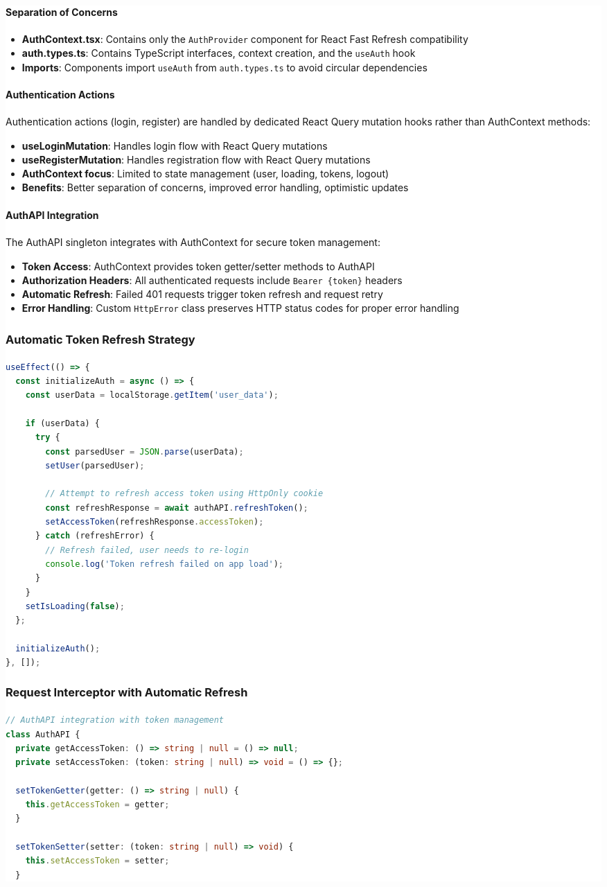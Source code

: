 #### Separation of Concerns
- **AuthContext.tsx**: Contains only the `AuthProvider` component for React Fast Refresh compatibility
- **auth.types.ts**: Contains TypeScript interfaces, context creation, and the `useAuth` hook
- **Imports**: Components import `useAuth` from `auth.types.ts` to avoid circular dependencies

#### Authentication Actions
Authentication actions (login, register) are handled by dedicated React Query mutation hooks rather than AuthContext methods:
- **useLoginMutation**: Handles login flow with React Query mutations
- **useRegisterMutation**: Handles registration flow with React Query mutations
- **AuthContext focus**: Limited to state management (user, loading, tokens, logout)
- **Benefits**: Better separation of concerns, improved error handling, optimistic updates

#### AuthAPI Integration
The AuthAPI singleton integrates with AuthContext for secure token management:
- **Token Access**: AuthContext provides token getter/setter methods to AuthAPI
- **Authorization Headers**: All authenticated requests include `Bearer {token}` headers
- **Automatic Refresh**: Failed 401 requests trigger token refresh and request retry
- **Error Handling**: Custom `HttpError` class preserves HTTP status codes for proper error handling

### Automatic Token Refresh Strategy

```typescript
useEffect(() => {
  const initializeAuth = async () => {
    const userData = localStorage.getItem('user_data');
    
    if (userData) {
      try {
        const parsedUser = JSON.parse(userData);
        setUser(parsedUser);
        
        // Attempt to refresh access token using HttpOnly cookie
        const refreshResponse = await authAPI.refreshToken();
        setAccessToken(refreshResponse.accessToken);
      } catch (refreshError) {
        // Refresh failed, user needs to re-login
        console.log('Token refresh failed on app load');
      }
    }
    setIsLoading(false);
  };

  initializeAuth();
}, []);
```

### Request Interceptor with Automatic Refresh

```typescript
// AuthAPI integration with token management
class AuthAPI {
  private getAccessToken: () => string | null = () => null;
  private setAccessToken: (token: string | null) => void = () => {};

  setTokenGetter(getter: () => string | null) {
    this.getAccessToken = getter;
  }

  setTokenSetter(setter: (token: string | null) => void) {
    this.setAccessToken = setter;
  }
```